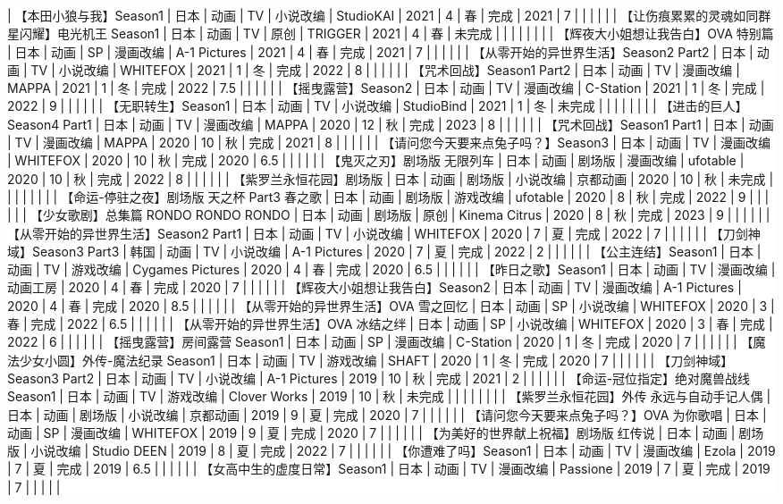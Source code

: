 | 【本田小狼与我】Season1                                       | 日本 | 动画 | TV     | 小说改编 | StudioKAI                    | 2021 | 4  | 春 | 完成   | 2021     | 7    |          |          |           |          |
| 【让伤痕累累的灵魂如同群星闪耀】电光机王 Season1              | 日本 | 动画 | TV     | 原创     | TRIGGER                      | 2021 | 4  | 春 | 未完成 |          |      |          |          |           |          |
| 【辉夜大小姐想让我告白】OVA 特别篇                            | 日本 | 动画 | SP     | 漫画改编 | A-1 Pictures                 | 2021 | 4  | 春 | 完成   | 2021     | 7    |          |          |           |          |
| 【从零开始的异世界生活】Season2 Part2                         | 日本 | 动画 | TV     | 小说改编 | WHITEFOX                     | 2021 | 1  | 冬 | 完成   | 2022     | 8    |          |          |           |          |
| 【咒术回战】Season1 Part2                                     | 日本 | 动画 | TV     | 漫画改编 | MAPPA                        | 2021 | 1  | 冬 | 完成   | 2022     | 7.5  |          |          |           |          |
| 【摇曳露营】Season2                                           | 日本 | 动画 | TV     | 漫画改编 | C-Station                    | 2021 | 1  | 冬 | 完成   | 2022     | 9    |          |          |           |          |
| 【无职转生】Season1                                           | 日本 | 动画 | TV     | 小说改编 | StudioBind                   | 2021 | 1  | 冬 | 未完成 |          |      |          |          |           |          |
| 【进击的巨人】Season4 Part1                                   | 日本 | 动画 | TV     | 漫画改编 | MAPPA                        | 2020 | 12 | 秋 | 完成   | 2023     | 8    |          |          |           |          |
| 【咒术回战】Season1 Part1                                     | 日本 | 动画 | TV     | 漫画改编 | MAPPA                        | 2020 | 10 | 秋 | 完成   | 2021     | 8    |          |          |           |          |
| 【请问您今天要来点兔子吗？】Season3                           | 日本 | 动画 | TV     | 漫画改编 | WHITEFOX                     | 2020 | 10 | 秋 | 完成   | 2020     | 6.5  |          |          |           |          |
| 【鬼灭之刃】剧场版 无限列车                                   | 日本 | 动画 | 剧场版 | 漫画改编 | ufotable                     | 2020 | 10 | 秋 | 完成   | 2022     | 8    |          |          |           |          |
| 【紫罗兰永恒花园】剧场版                                      | 日本 | 动画 | 剧场版 | 小说改编 | 京都动画                     | 2020 | 10 | 秋 | 未完成 |          |      |          |          |           |          |
| 【命运-停驻之夜】剧场版 天之杯 Part3 春之歌                   | 日本 | 动画 | 剧场版 | 游戏改编 | ufotable                     | 2020 | 8  | 秋 | 完成   | 2022     | 9    |          |          |           |          |
| 【少女歌剧】总集篇 RONDO RONDO RONDO                          | 日本 | 动画 | 剧场版 | 原创     | Kinema Citrus                | 2020 | 8  | 秋 | 完成   | 2023     | 9    |          |          |           |          |
| 【从零开始的异世界生活】Season2 Part1                         | 日本 | 动画 | TV     | 小说改编 | WHITEFOX                     | 2020 | 7  | 夏 | 完成   | 2022     | 7    |          |          |           |          |
| 【刀剑神域】Season3 Part3                                     | 韩国 | 动画 | TV     | 小说改编 | A-1 Pictures                 | 2020 | 7  | 夏 | 完成   | 2022     | 2    |          |          |           |          |
| 【公主连结】Season1                                           | 日本 | 动画 | TV     | 游戏改编 | Cygames Pictures             | 2020 | 4  | 春 | 完成   | 2020     | 6.5  |          |          |           |          |
| 【昨日之歌】Season1                                           | 日本 | 动画 | TV     | 漫画改编 | 动画工房                     | 2020 | 4  | 春 | 完成   | 2020     | 7    |          |          |           |          |
| 【辉夜大小姐想让我告白】Season2                               | 日本 | 动画 | TV     | 漫画改编 | A-1 Pictures                 | 2020 | 4  | 春 | 完成   | 2020     | 8.5  |          |          |           |          |
| 【从零开始的异世界生活】OVA 雪之回忆                          | 日本 | 动画 | SP     | 小说改编 | WHITEFOX                     | 2020 | 3  | 春 | 完成   | 2022     | 6.5  |          |          |           |          |
| 【从零开始的异世界生活】OVA 冰结之绊                          | 日本 | 动画 | SP     | 小说改编 | WHITEFOX                     | 2020 | 3  | 春 | 完成   | 2022     | 6    |          |          |           |          |
| 【摇曳露营】房间露营 Season1                                  | 日本 | 动画 | SP     | 漫画改编 | C-Station                    | 2020 | 1  | 冬 | 完成   | 2020     | 7    |          |          |           |          |
| 【魔法少女小圆】外传-魔法纪录 Season1                         | 日本 | 动画 | TV     | 游戏改编 | SHAFT                        | 2020 | 1  | 冬 | 完成   | 2020     | 7    |          |          |           |          |
| 【刀剑神域】Season3 Part2                                     | 日本 | 动画 | TV     | 小说改编 | A-1 Pictures                 | 2019 | 10 | 秋 | 完成   | 2021     | 2    |          |          |           |          |
| 【命运-冠位指定】绝对魔兽战线 Season1                         | 日本 | 动画 | TV     | 游戏改编 | Clover Works                 | 2019 | 10 | 秋 | 未完成 |          |      |          |          |           |          |
| 【紫罗兰永恒花园】外传 永远与自动手记人偶                     | 日本 | 动画 | 剧场版 | 小说改编 | 京都动画                     | 2019 | 9  | 夏 | 完成   | 2020     | 7    |          |          |           |          |
| 【请问您今天要来点兔子吗？】OVA 为你歌唱                      | 日本 | 动画 | SP     | 漫画改编 | WHITEFOX                     | 2019 | 9  | 夏 | 完成   | 2020     | 7    |          |          |           |          |
| 【为美好的世界献上祝福】剧场版 红传说                         | 日本 | 动画 | 剧场版 | 小说改编 | Studio DEEN                  | 2019 | 8  | 夏 | 完成   | 2022     | 7    |          |          |           |          |
| 【你遭难了吗】Season1                                         | 日本 | 动画 | TV     | 漫画改编 | Ezola                        | 2019 | 7  | 夏 | 完成   | 2019     | 6.5  |          |          |           |          |
| 【女高中生的虚度日常】Season1                                 | 日本 | 动画 | TV     | 漫画改编 | Passione                     | 2019 | 7  | 夏 | 完成   | 2019     | 7    |          |          |           |          |